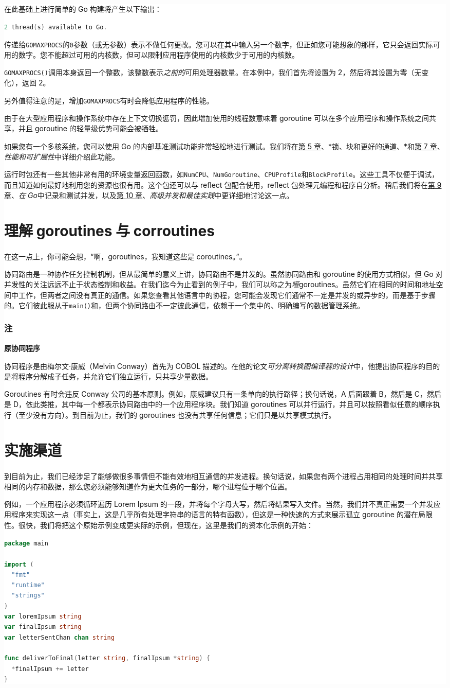 ```go
```

在此基础上进行简单的 Go 构建将产生以下输出：

```go
2 thread(s) available to Go.

```

传递给`GOMAXPROCS`的`0`参数（或无参数）表示不做任何更改。您可以在其中输入另一个数字，但正如您可能想象的那样，它只会返回实际可用的数字。您不能超过可用的内核数，但可以限制应用程序使用的内核数少于可用的内核数。

`GOMAXPROCS()`调用本身返回一个整数，该整数表示*之前的*可用处理器数量。在本例中，我们首先将设置为 2，然后将其设置为零（无变化），返回 2。

另外值得注意的是，增加`GOMAXPROCS`有时会降低应用程序的性能。

由于在大型应用程序和操作系统中存在上下文切换惩罚，因此增加使用的线程数意味着 goroutine 可以在多个应用程序和操作系统之间共享，并且 goroutine 的轻量级优势可能会被牺牲。

如果您有一个多核系统，您可以使用 Go 的内部基准测试功能非常轻松地进行测试。我们将在[第 5 章](05.html#page "Chapter 5. Locks, Blocks, and Better Channels")、*锁、块和更好的通道、*和[第 7 章](07.html#page "Chapter 7. Performance and Scalability")、*性能和可扩展性*中详细介绍此功能。

运行时包还有一些其他非常有用的环境变量返回函数，如`NumCPU`、`NumGoroutine`、`CPUProfile`和`BlockProfile`。这些工具不仅便于调试，而且知道如何最好地利用您的资源也很有用。这个包还可以与 reflect 包配合使用，reflect 包处理元编程和程序自分析。稍后我们将在[第 9 章](09.html#page "Chapter 9. Logging and Testing Concurrency in Go")、*在 Go*中记录和测试并发，以及[第 10 章](10.html#page "Chapter 10. Advanced Concurrency and Best Practices")、*高级并发和最佳实践*中更详细地讨论这一点。

# 理解 goroutines 与 corroutines

在这一点上，你可能会想，“啊，goroutines，我知道这些是 coroutines。”。

协同路由是一种协作任务控制机制，但从最简单的意义上讲，协同路由不是并发的。虽然协同路由和 goroutine 的使用方式相似，但 Go 对并发性的关注远远不止于状态控制和收益。在我们迄今为止看到的例子中，我们可以称之为*哑*goroutines。虽然它们在相同的时间和地址空间中工作，但两者之间没有真正的通信。如果您查看其他语言中的协程，您可能会发现它们通常不一定是并发的或异步的，而是基于步骤的。它们彼此服从于`main()`和，但两个协同路由不一定彼此通信，依赖于一个集中的、明确编写的数据管理系统。

### 注

**原协同程序**

协同程序是由梅尔文·康威（Melvin Conway）首先为 COBOL 描述的。在他的论文*可分离转换图编译器的设计*中，他提出协同程序的目的是将程序分解成子任务，并允许它们独立运行，只共享少量数据。

Goroutines 有时会违反 Conway 公司的基本原则。例如，康威建议只有一条单向的执行路径；换句话说，A 后面跟着 B，然后是 C，然后是 D，依此类推，其中每一个都表示协同路由中的一个应用程序块。我们知道 goroutines 可以并行运行，并且可以按照看似任意的顺序执行（至少没有方向）。到目前为止，我们的 goroutines 也没有共享任何信息；它们只是以共享模式执行。

# 实施渠道

到目前为止，我们已经涉足了能够做很多事情但不能有效地相互通信的并发进程。换句话说，如果您有两个进程占用相同的处理时间并共享相同的内存和数据，那么您必须能够知道作为更大任务的一部分，哪个进程位于哪个位置。

例如，一个应用程序必须循环遍历 Lorem Ipsum 的一段，并将每个字母大写，然后将结果写入文件。当然，我们并不真正需要一个并发应用程序来实现这一点（事实上，这是几乎所有处理字符串的语言的特有函数），但这是一种快速的方式来展示孤立 goroutine 的潜在局限性。很快，我们将把这个原始示例变成更实际的示例，但现在，这里是我们的资本化示例的开始：

```go
package main

import (
  "fmt"
  "runtime"
  "strings"
)
var loremIpsum string
var finalIpsum string
var letterSentChan chan string

func deliverToFinal(letter string, finalIpsum *string) {
  *finalIpsum += letter
}
```